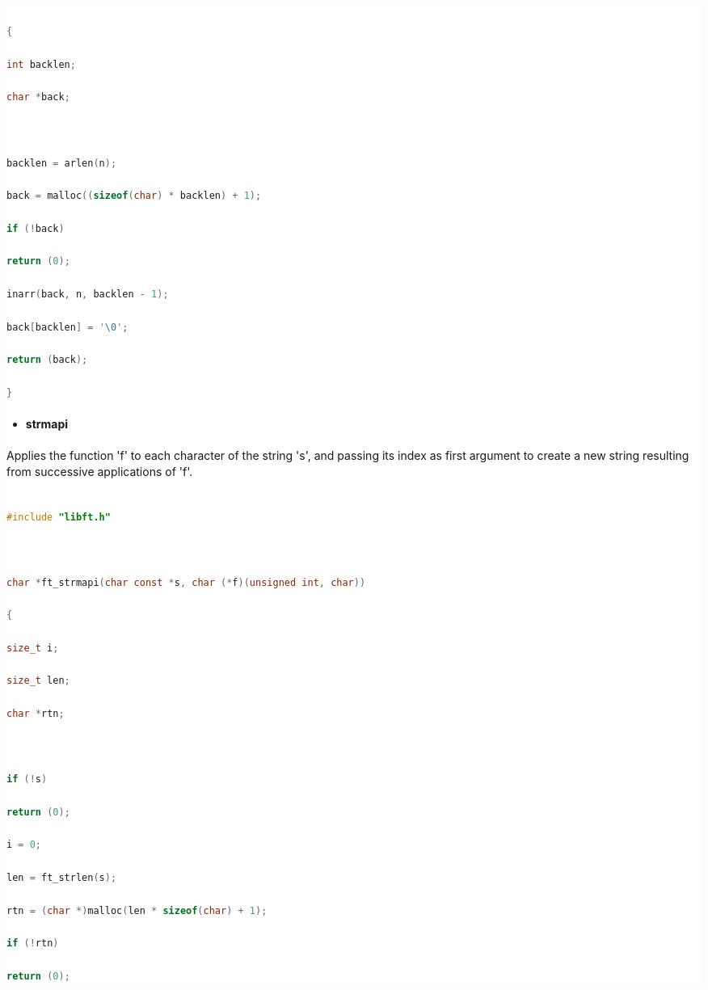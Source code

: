 ``` c

{

int backlen;

char *back;

  

backlen = arlen(n);

back = malloc((sizeof(char) * backlen) + 1);

if (!back)

return (0);

inarr(back, n, backlen - 1);

back[backlen] = '\0';

return (back);

}

````

- #### strmapi

Applies the function 'f' to each character of the string 's', and passing its index as first argument to create a new string resulting from successive applications of 'f'.

``` c

#include "libft.h"

  

char *ft_strmapi(char const *s, char (*f)(unsigned int, char))

{

size_t i;

size_t len;

char *rtn;

  

if (!s)

return (0);

i = 0;

len = ft_strlen(s);

rtn = (char *)malloc(len * sizeof(char) + 1);

if (!rtn)

return (0);

```